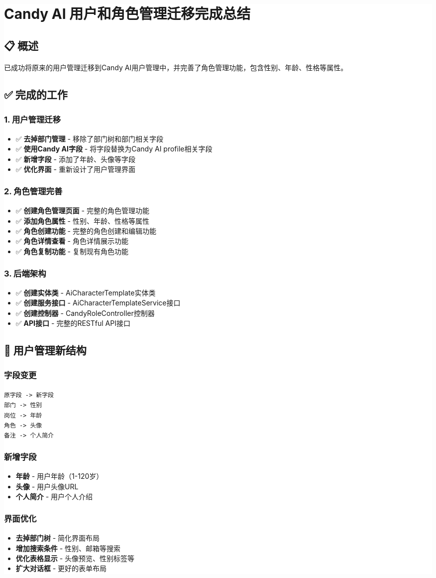 # Candy AI 用户和角色管理迁移完成总结

## 📋 概述

已成功将原来的用户管理迁移到Candy AI用户管理中，并完善了角色管理功能，包含性别、年龄、性格等属性。

## ✅ 完成的工作

### 1. 用户管理迁移
- ✅ **去掉部门管理** - 移除了部门树和部门相关字段
- ✅ **使用Candy AI字段** - 将字段替换为Candy AI profile相关字段
- ✅ **新增字段** - 添加了年龄、头像等字段
- ✅ **优化界面** - 重新设计了用户管理界面

### 2. 角色管理完善
- ✅ **创建角色管理页面** - 完整的角色管理功能
- ✅ **添加角色属性** - 性别、年龄、性格等属性
- ✅ **角色创建功能** - 完整的角色创建和编辑功能
- ✅ **角色详情查看** - 角色详情展示功能
- ✅ **角色复制功能** - 复制现有角色功能

### 3. 后端架构
- ✅ **创建实体类** - AiCharacterTemplate实体类
- ✅ **创建服务接口** - AiCharacterTemplateService接口
- ✅ **创建控制器** - CandyRoleController控制器
- ✅ **API接口** - 完整的RESTful API接口

## 🎯 用户管理新结构

### 字段变更
```
原字段 -> 新字段
部门 -> 性别
岗位 -> 年龄
角色 -> 头像
备注 -> 个人简介
```

### 新增字段
- **年龄** - 用户年龄（1-120岁）
- **头像** - 用户头像URL
- **个人简介** - 用户个人介绍

### 界面优化
- **去掉部门树** - 简化界面布局
- **增加搜索条件** - 性别、邮箱等搜索
- **优化表格显示** - 头像预览、性别标签等
- **扩大对话框** - 更好的表单布局
